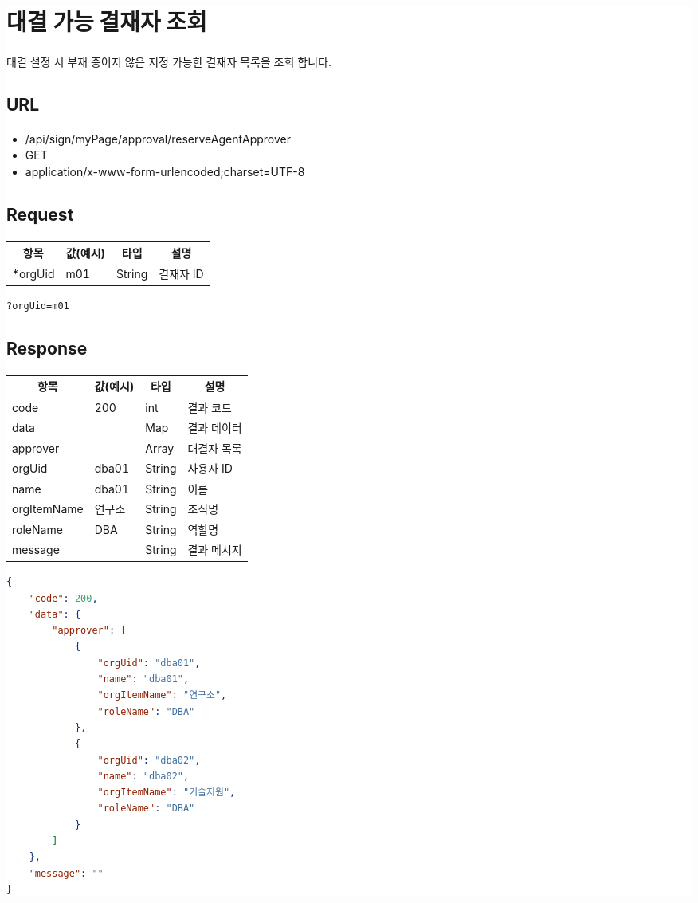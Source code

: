 
# 대결 가능 결재자 조회
대결 설정 시 부재 중이지 않은 지정 가능한 결재자 목록을 조회 합니다.
## URL
* /api/sign/myPage/approval/reserveAgentApprover
* GET
* application/x-www-form-urlencoded;charset=UTF-8
## Request
|항목|값(예시)|타입|설명|
|---|---|---|---|
|*orgUid|m01|String|결재자 ID|
```
?orgUid=m01
```
## Response
|항목|값(예시)|타입|설명|
|---|---|---|---|
|code|200|int|결과 코드|
|data||Map|결과 데이터|
|approver||Array|대결자 목록|
|orgUid|dba01|String|사용자 ID|
|name|dba01|String|이름|
|orgItemName|연구소|String|조직명|
|roleName|DBA|String|역할명|
|message||String|결과 메시지|
```json
{
    "code": 200,
    "data": {
        "approver": [
            {
                "orgUid": "dba01",
                "name": "dba01",
                "orgItemName": "연구소",
                "roleName": "DBA"
            },
            {
                "orgUid": "dba02",
                "name": "dba02",
                "orgItemName": "기술지원",
                "roleName": "DBA"
            }
        ]
    },
    "message": ""
}
```
